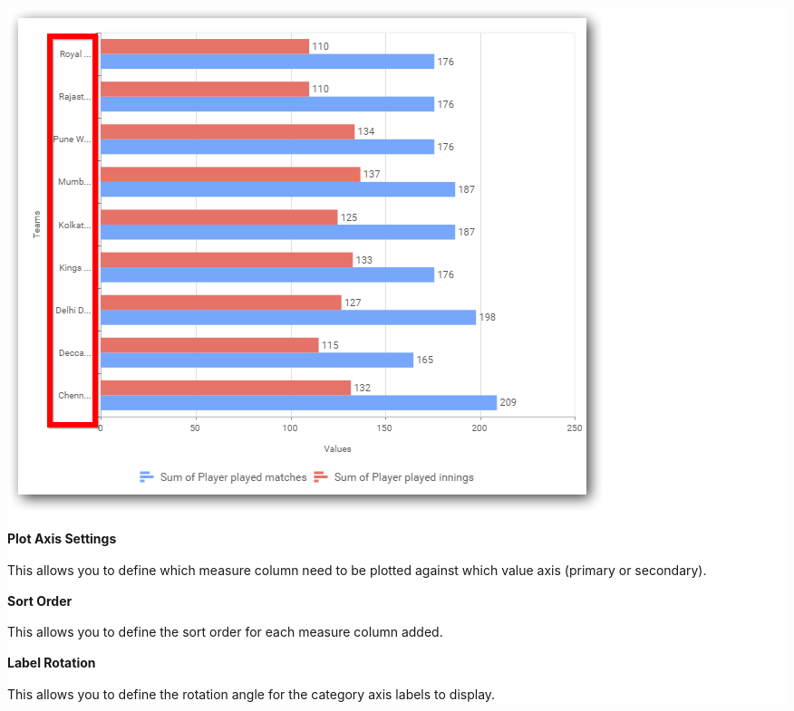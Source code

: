 ![](images/barchart_primaryxaxislabeltrim.png)

**Plot Axis Settings**	

This allows you to define which measure column need to be plotted against which value axis (primary or secondary).

**Sort Order**

This allows you to define the sort order for each measure column added.

**Label Rotation**

This allows you to define the rotation angle for the category axis labels to display.
